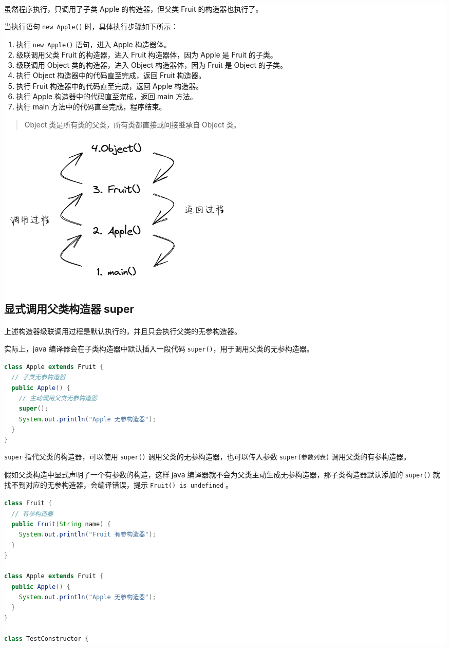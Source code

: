 虽然程序执行，只调用了子类 Apple 的构造器，但父类 Fruit 的构造器也执行了。

当执行语句 `new Apple()` 时，具体执行步骤如下所示：

1. 执行 `new Apple()` 语句，进入 Apple 构造器体。
2. 级联调用父类 Fruit 的构造器，进入 Fruit 构造器体，因为 Apple 是 Fruit 的子类。
3. 级联调用 Object 类的构造器，进入 Object 构造器体，因为 Fruit 是 Object 的子类。
4. 执行 Object 构造器中的代码直至完成，返回 Fruit 构造器。
5. 执行 Fruit 构造器中的代码直至完成，返回 Apple 构造器。
6. 执行 Apple 构造器中的代码直至完成，返回 main 方法。
7. 执行 main 方法中的代码直至完成，程序结束。

> Object 类是所有类的父类，所有类都直接或间接继承自 Object 类。

![Java_constructor_cascading_call.png](../public/images/Java_constructor_cascading_call.png)

## 显式调用父类构造器 super

上述构造器级联调用过程是默认执行的，并且只会执行父类的无参构造器。

实际上，java 编译器会在子类构造器中默认插入一段代码 `super()`，用于调用父类的无参构造器。

```java
class Apple extends Fruit {
  // 子类无参构造器
  public Apple() {
    // 主动调用父类无参构造器
    super();
    System.out.println("Apple 无参构造器");
  }
}
```

`super` 指代父类的构造器，可以使用 `super()` 调用父类的无参构造器，也可以传入参数 `super(参数列表)` 调用父类的有参构造器。

假如父类构造中显式声明了一个有参数的构造，这样 java 编译器就不会为父类主动生成无参构造器，那子类构造器默认添加的 `super()` 就找不到对应的无参构造器，会编译错误，提示 `Fruit() is undefined` 。

```java
class Fruit {
  // 有参构造器
  public Fruit(String name) {
    System.out.println("Fruit 有参构造器");
  }
}

class Apple extends Fruit {
  public Apple() {
    System.out.println("Apple 无参构造器");
  }
}

class TestConstructor {
```